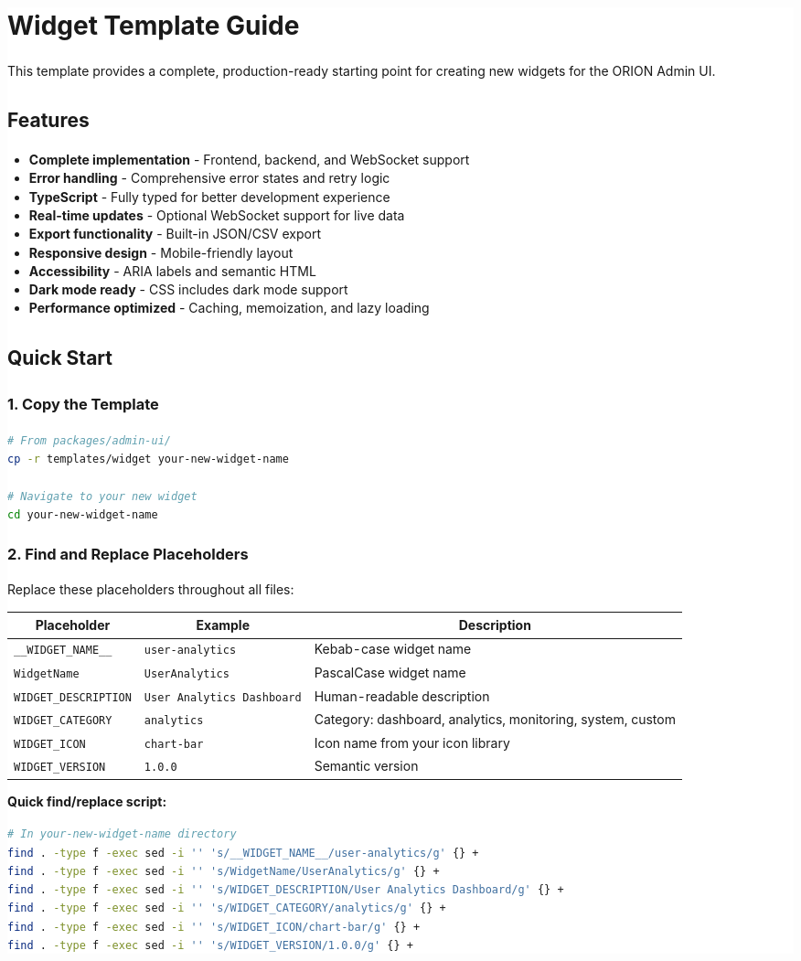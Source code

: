 # Widget Template Guide

This template provides a complete, production-ready starting point for creating new widgets for the ORION Admin UI.

## Features

- **Complete implementation** - Frontend, backend, and WebSocket support
- **Error handling** - Comprehensive error states and retry logic
- **TypeScript** - Fully typed for better development experience
- **Real-time updates** - Optional WebSocket support for live data
- **Export functionality** - Built-in JSON/CSV export
- **Responsive design** - Mobile-friendly layout
- **Accessibility** - ARIA labels and semantic HTML
- **Dark mode ready** - CSS includes dark mode support
- **Performance optimized** - Caching, memoization, and lazy loading

## Quick Start

### 1. Copy the Template

```bash
# From packages/admin-ui/
cp -r templates/widget your-new-widget-name

# Navigate to your new widget
cd your-new-widget-name
```

### 2. Find and Replace Placeholders

Replace these placeholders throughout all files:

| Placeholder | Example | Description |
|------------|---------|-------------|
| `__WIDGET_NAME__` | `user-analytics` | Kebab-case widget name |
| `WidgetName` | `UserAnalytics` | PascalCase widget name |
| `WIDGET_DESCRIPTION` | `User Analytics Dashboard` | Human-readable description |
| `WIDGET_CATEGORY` | `analytics` | Category: dashboard, analytics, monitoring, system, custom |
| `WIDGET_ICON` | `chart-bar` | Icon name from your icon library |
| `WIDGET_VERSION` | `1.0.0` | Semantic version |

**Quick find/replace script:**

```bash
# In your-new-widget-name directory
find . -type f -exec sed -i '' 's/__WIDGET_NAME__/user-analytics/g' {} +
find . -type f -exec sed -i '' 's/WidgetName/UserAnalytics/g' {} +
find . -type f -exec sed -i '' 's/WIDGET_DESCRIPTION/User Analytics Dashboard/g' {} +
find . -type f -exec sed -i '' 's/WIDGET_CATEGORY/analytics/g' {} +
find . -type f -exec sed -i '' 's/WIDGET_ICON/chart-bar/g' {} +
find . -type f -exec sed -i '' 's/WIDGET_VERSION/1.0.0/g' {} +
```
